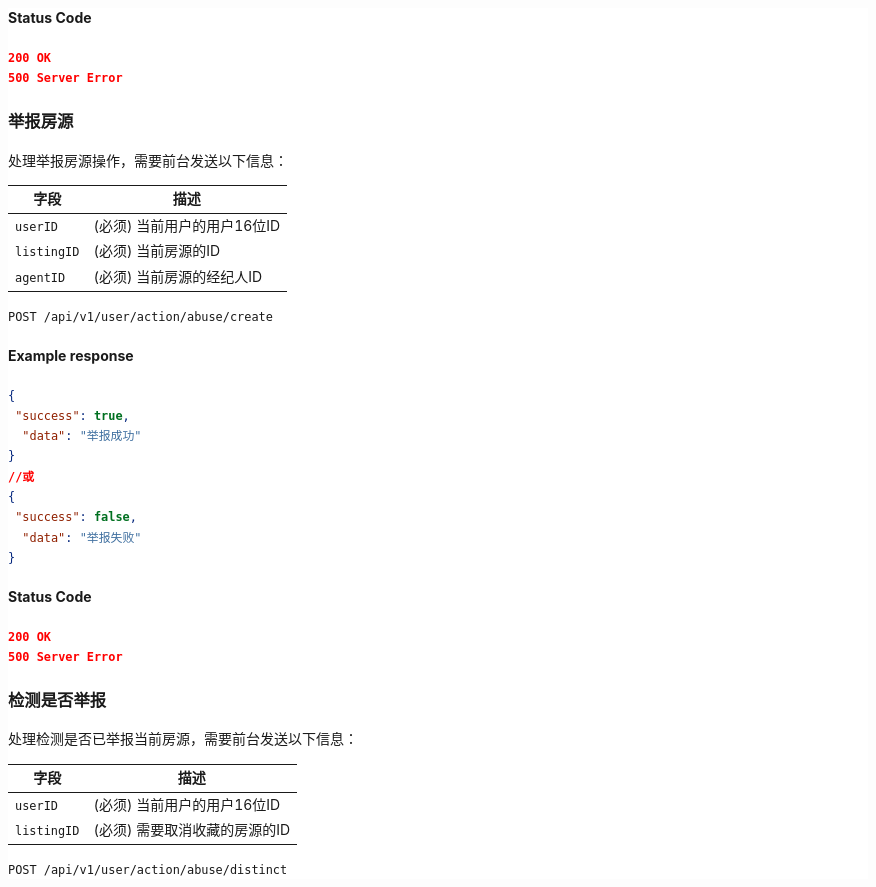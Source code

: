 #### Status Code

```json
200 OK
500 Server Error
```



### 举报房源

处理举报房源操作，需要前台发送以下信息：

字段 | 描述
---|---
`userID` | (必须) 当前用户的用户16位ID
`listingID` | (必须) 当前房源的ID
`agentID` | (必须) 当前房源的经纪人ID


```endpoint
POST /api/v1/user/action/abuse/create
```


#### Example response

```json
{
 "success": true,
  "data": "举报成功"
}
//或
{
 "success": false,
  "data": "举报失败"
}
```

#### Status Code

```json
200 OK
500 Server Error
```

### 检测是否举报

处理检测是否已举报当前房源，需要前台发送以下信息：

字段 | 描述
---|---
`userID` | (必须) 当前用户的用户16位ID
`listingID` | (必须) 需要取消收藏的房源的ID


```endpoint
POST /api/v1/user/action/abuse/distinct
```
